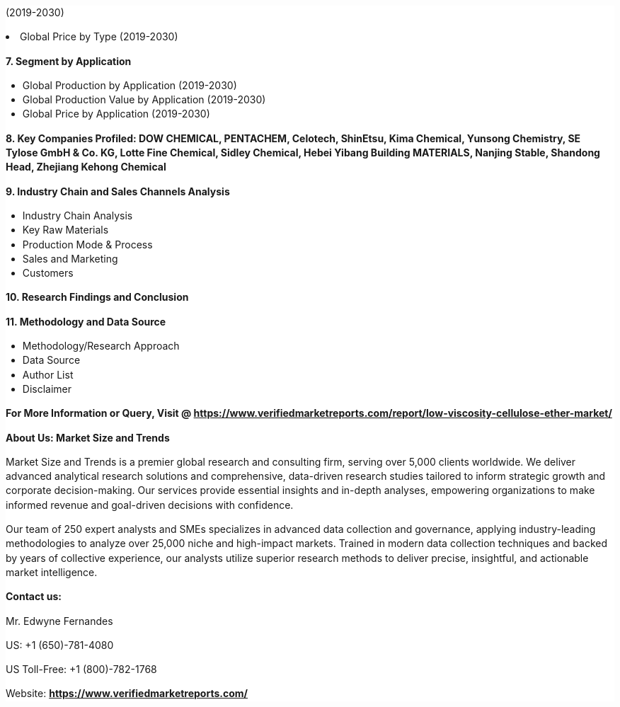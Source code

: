 (2019-2030)</li><li>Global Price by Type (2019-2030)</li></ul><p><strong>7. Segment by Application</strong></p><ul><li>Global Production by Application (2019-2030)</li><li>Global Production Value by Application (2019-2030)</li><li>Global Price by Application (2019-2030)</li></ul><p><strong>8. Key Companies Profiled: DOW CHEMICAL, PENTACHEM, Celotech, ShinEtsu, Kima Chemical, Yunsong Chemistry, SE Tylose GmbH & Co. KG, Lotte Fine Chemical, Sidley Chemical, Hebei Yibang Building MATERIALS, Nanjing Stable, Shandong Head, Zhejiang Kehong Chemical</strong></p><p><strong>9. Industry Chain and Sales Channels Analysis</strong></p><ul><li>Industry Chain Analysis</li><li>Key Raw Materials</li><li>Production Mode &amp; Process</li><li>Sales and Marketing</li><li>Customers</li></ul><p><strong>10. Research Findings and Conclusion</strong></p><p><strong>11. Methodology and Data Source</strong></p><ul><li>Methodology/Research Approach</li><li>Data Source</li><li>Author List</li><li>Disclaimer</li></ul></p><p><strong>For More Information or Query, Visit @ <a href="https://www.verifiedmarketreports.com/report/low-viscosity-cellulose-ether-market/">https://www.verifiedmarketreports.com/report/low-viscosity-cellulose-ether-market/</a></strong></p><p><strong>About Us: Market Size and Trends</strong></p><p>Market Size and Trends is a premier global research and consulting firm, serving over 5,000 clients worldwide. We deliver advanced analytical research solutions and comprehensive, data-driven research studies tailored to inform strategic growth and corporate decision-making. Our services provide essential insights and in-depth analyses, empowering organizations to make informed revenue and goal-driven decisions with confidence.</p><p>Our team of 250 expert analysts and SMEs specializes in advanced data collection and governance, applying industry-leading methodologies to analyze over 25,000 niche and high-impact markets. Trained in modern data collection techniques and backed by years of collective experience, our analysts utilize superior research methods to deliver precise, insightful, and actionable market intelligence.</p><p><strong>Contact us:</strong></p><p>Mr. Edwyne Fernandes</p><p>US: +1 (650)-781-4080</p><p>US Toll-Free: +1 (800)-782-1768</p><p>Website: <strong><a href="https://www.verifiedmarketreports.com/">https://www.verifiedmarketreports.com/</a></strong></p>
